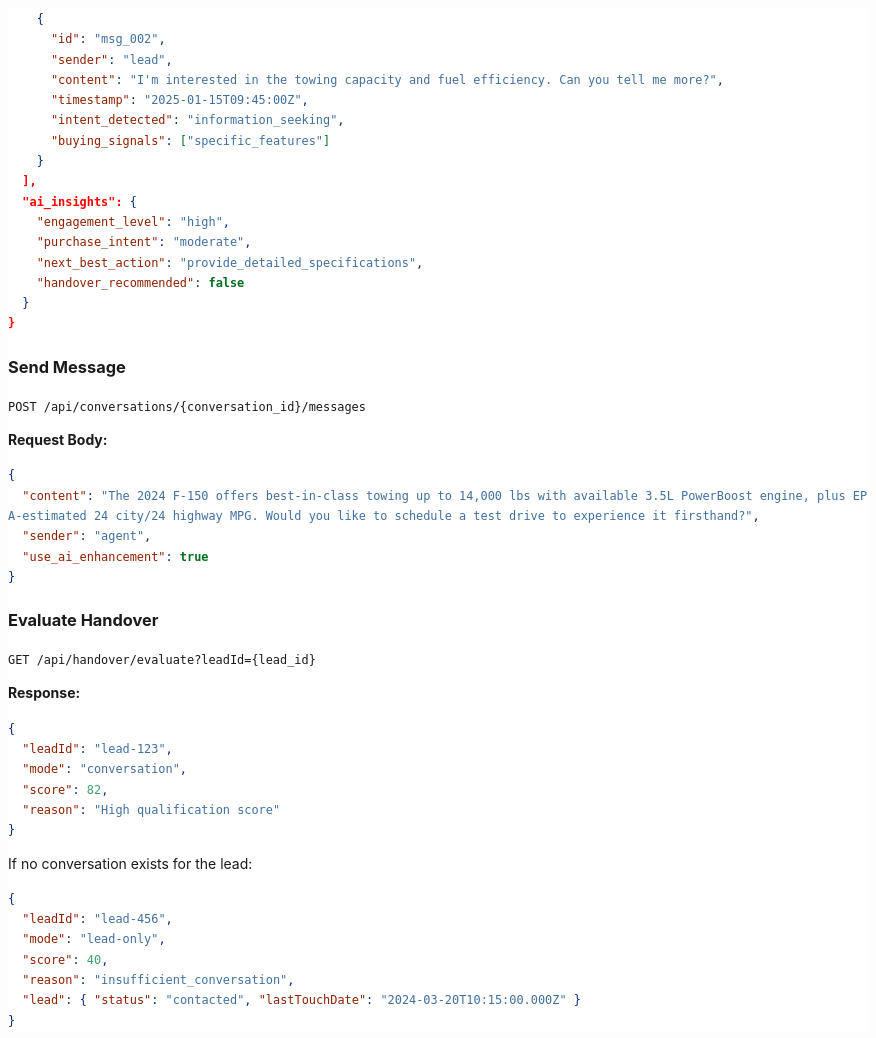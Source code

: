 ```json
    {
      "id": "msg_002",
      "sender": "lead",
      "content": "I'm interested in the towing capacity and fuel efficiency. Can you tell me more?",
      "timestamp": "2025-01-15T09:45:00Z",
      "intent_detected": "information_seeking",
      "buying_signals": ["specific_features"]
    }
  ],
  "ai_insights": {
    "engagement_level": "high",
    "purchase_intent": "moderate",
    "next_best_action": "provide_detailed_specifications",
    "handover_recommended": false
  }
}
```

### Send Message
```http
POST /api/conversations/{conversation_id}/messages
```

**Request Body:**
```json
{
  "content": "The 2024 F-150 offers best-in-class towing up to 14,000 lbs with available 3.5L PowerBoost engine, plus EPA-estimated 24 city/24 highway MPG. Would you like to schedule a test drive to experience it firsthand?",
  "sender": "agent",
  "use_ai_enhancement": true
}
```

### Evaluate Handover
```http
GET /api/handover/evaluate?leadId={lead_id}
```

**Response:**
```json
{
  "leadId": "lead-123",
  "mode": "conversation",
  "score": 82,
  "reason": "High qualification score"
}
```

If no conversation exists for the lead:

```json
{
  "leadId": "lead-456",
  "mode": "lead-only",
  "score": 40,
  "reason": "insufficient_conversation",
  "lead": { "status": "contacted", "lastTouchDate": "2024-03-20T10:15:00.000Z" }
}
```
